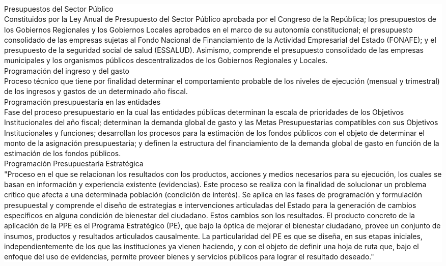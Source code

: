 <td><span>Presupuestos del Sector Público</span></td>

<td>

<div>Constituidos por la Ley Anual de Presupuesto del Sector Público aprobada por el Congreso de la República; los presupuestos de los Gobiernos Regionales y los Gobiernos Locales aprobados en el marco de su autonomía constitucional; el presupuesto consolidado de las empresas sujetas al Fondo Nacional de Financiamiento de la Actividad Empresarial del Estado (FONAFE); y el presupuesto de la seguridad social de salud (ESSALUD). Asimismo, comprende el presupuesto consolidado de las empresas municipales y los organismos públicos descentralizados de los Gobiernos Regionales y Locales.</div>

</td>

</tr>

<tr>

<td><span>Programación del ingreso y del gasto</span></td>

<td>

<div>Proceso técnico que tiene por finalidad determinar el comportamiento probable de los niveles de ejecución (mensual y trimestral) de los ingresos y gastos de un determinado año fiscal.</div>

</td>

</tr>

<tr>

<td><span>Programación presupuestaria en las entidades</span></td>

<td>

<div>Fase del proceso presupuestario en la cual las entidades públicas determinan la escala de prioridades de los Objetivos Institucionales del año fiscal; determinan la demanda global de gasto y las Metas Presupuestarias compatibles con sus Objetivos Institucionales y funciones; desarrollan los procesos para la estimación de los fondos públicos con el objeto de determinar el monto de la asignación presupuestaria; y definen la estructura del financiamiento de la demanda global de gasto en función de la estimación de los fondos públicos.</div>

</td>

</tr>

<tr>

<td><span>Programación Presupuestaria Estratégica</span></td>

<td>

<div>"Proceso en el que se relacionan los resultados con los productos, acciones y medios necesarios para su ejecución, los cuales se basan en información y experiencia existente (evidencias). Este proceso se realiza con la finalidad de solucionar un problema crítico que afecta a una determinada población (condición de interés). Se aplica en las fases de programación y formulación presupuestal y comprende el diseño de estrategias e intervenciones articuladas del Estado para la generación de cambios específicos en alguna condición de bienestar del ciudadano. Estos cambios son los resultados. El producto concreto de la aplicación de la PPE es el Programa Estratégico (PE), que bajo la óptica de mejorar el bienestar ciudadano, provee un conjunto de insumos, productos y resultados articulados causalmente. La particularidad del PE es que se diseña, en sus etapas iniciales, independientemente de los que las instituciones ya vienen haciendo, y con el objeto de definir una hoja de ruta que, bajo el enfoque del uso de evidencias, permite proveer bienes y servicios públicos para lograr el resultado deseado."</div>
